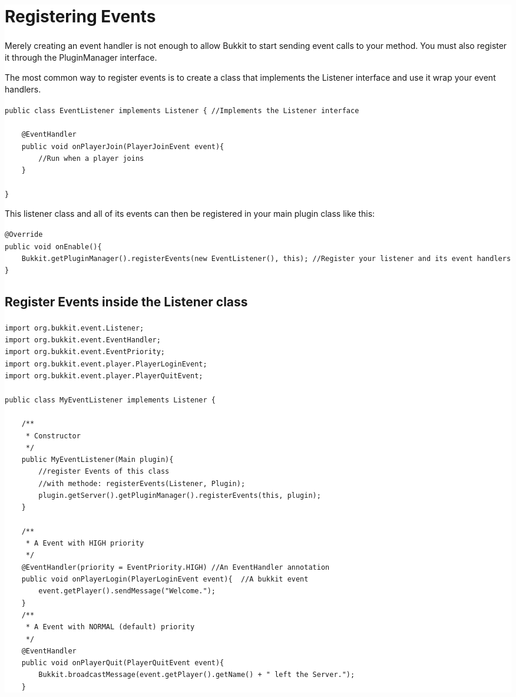 # Registering Events

Merely creating an event handler is not enough to allow Bukkit to start sending event calls to your method. You must also register it through the PluginManager interface.

The most common way to register events is to create a class that implements the Listener interface and use it wrap your event handlers.

```
public class EventListener implements Listener { //Implements the Listener interface

    @EventHandler
    public void onPlayerJoin(PlayerJoinEvent event){
        //Run when a player joins
    }

}
```

This listener class and all of its events can then be registered in your main plugin class like this:

```
@Override
public void onEnable(){
    Bukkit.getPluginManager().registerEvents(new EventListener(), this); //Register your listener and its event handlers
}
```

## Register Events inside the Listener class
    import org.bukkit.event.Listener;
    import org.bukkit.event.EventHandler;
    import org.bukkit.event.EventPriority;
    import org.bukkit.event.player.PlayerLoginEvent;
    import org.bukkit.event.player.PlayerQuitEvent;

    public class MyEventListener implements Listener {

        /**
         * Constructor
         */
        public MyEventListener(Main plugin){
            //register Events of this class
            //with methode: registerEvents(Listener, Plugin);
            plugin.getServer().getPluginManager().registerEvents(this, plugin);
        }      
    
        /**
         * A Event with HIGH priority
         */
        @EventHandler(priority = EventPriority.HIGH) //An EventHandler annotation
        public void onPlayerLogin(PlayerLoginEvent event){  //A bukkit event
            event.getPlayer().sendMessage("Welcome.");
        }
        /**
         * A Event with NORMAL (default) priority
         */
        @EventHandler    
        public void onPlayerQuit(PlayerQuitEvent event){ 
            Bukkit.broadcastMessage(event.getPlayer().getName() + " left the Server.");
        }
            
